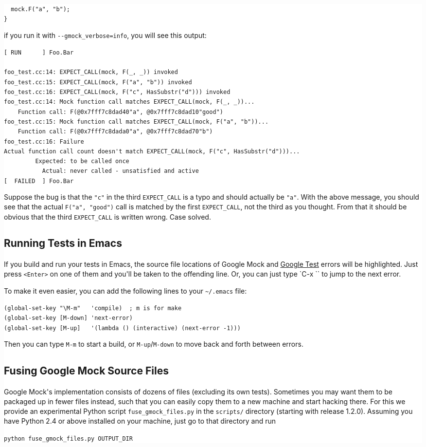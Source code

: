 ```
  mock.F("a", "b");
}
```

if you run it with `--gmock_verbose=info`, you will see this output:

```
[ RUN      ] Foo.Bar

foo_test.cc:14: EXPECT_CALL(mock, F(_, _)) invoked
foo_test.cc:15: EXPECT_CALL(mock, F("a", "b")) invoked
foo_test.cc:16: EXPECT_CALL(mock, F("c", HasSubstr("d"))) invoked
foo_test.cc:14: Mock function call matches EXPECT_CALL(mock, F(_, _))...
    Function call: F(@0x7fff7c8dad40"a", @0x7fff7c8dad10"good")
foo_test.cc:15: Mock function call matches EXPECT_CALL(mock, F("a", "b"))...
    Function call: F(@0x7fff7c8dada0"a", @0x7fff7c8dad70"b")
foo_test.cc:16: Failure
Actual function call count doesn't match EXPECT_CALL(mock, F("c", HasSubstr("d")))...
         Expected: to be called once
           Actual: never called - unsatisfied and active
[  FAILED  ] Foo.Bar
```

Suppose the bug is that the `"c"` in the third `EXPECT_CALL` is a typo
and should actually be `"a"`. With the above message, you should see
that the actual `F("a", "good")` call is matched by the first
`EXPECT_CALL`, not the third as you thought. From that it should be
obvious that the third `EXPECT_CALL` is written wrong. Case solved.

## Running Tests in Emacs ##

If you build and run your tests in Emacs, the source file locations of
Google Mock and [Google Test](../../googletest/)
errors will be highlighted. Just press `<Enter>` on one of them and
you'll be taken to the offending line. Or, you can just type `C-x ``
to jump to the next error.

To make it even easier, you can add the following lines to your
`~/.emacs` file:

```
(global-set-key "\M-m"   'compile)  ; m is for make
(global-set-key [M-down] 'next-error)
(global-set-key [M-up]   '(lambda () (interactive) (next-error -1)))
```

Then you can type `M-m` to start a build, or `M-up`/`M-down` to move
back and forth between errors.

## Fusing Google Mock Source Files ##

Google Mock's implementation consists of dozens of files (excluding
its own tests).  Sometimes you may want them to be packaged up in
fewer files instead, such that you can easily copy them to a new
machine and start hacking there.  For this we provide an experimental
Python script `fuse_gmock_files.py` in the `scripts/` directory
(starting with release 1.2.0).  Assuming you have Python 2.4 or above
installed on your machine, just go to that directory and run
```
python fuse_gmock_files.py OUTPUT_DIR
```
